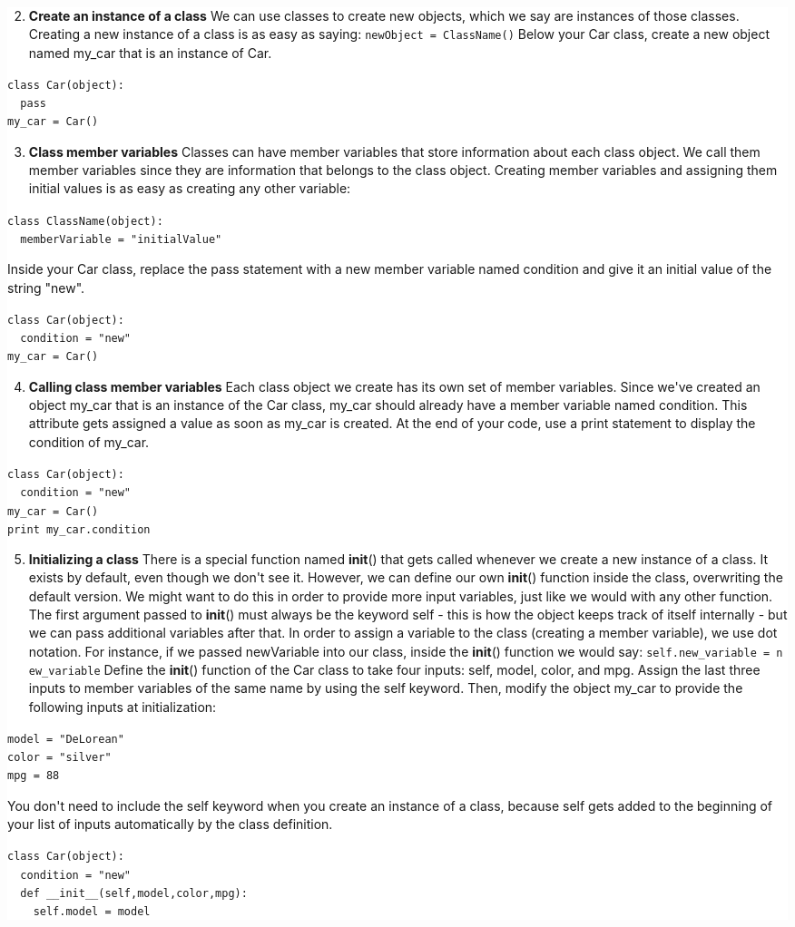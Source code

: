 2. **Create an instance of a class**
We can use classes to create new objects, which we say are instances of those classes.
Creating a new instance of a class is as easy as saying:
`newObject = ClassName()`
Below your Car class, create a new object named my_car that is an instance of Car.
```
class Car(object):
  pass
my_car = Car()
```


3. **Class member variables**
Classes can have member variables that store information about each class object. We call them member variables since they are information that belongs to the class object.
Creating member variables and assigning them initial values is as easy as creating any other variable:
```
class ClassName(object):
  memberVariable = "initialValue"
```
Inside your Car class, replace the pass statement with a new member variable named condition and give it an initial value of the string "new".
```
class Car(object):
  condition = "new"
my_car = Car()
```


4. **Calling class member variables**
Each class object we create has its own set of member variables. Since we've created an object my_car that is an instance of the Car class, my_car should already have a member variable named condition. This attribute gets assigned a value as soon as my_car is created.
At the end of your code, use a print statement to display the condition of my_car.
```
class Car(object):
  condition = "new"
my_car = Car()
print my_car.condition
```


5. **Initializing a class**
There is a special function named __init__() that gets called whenever we create a new instance of a class. It exists by default, even though we don't see it. However, we can define our own __init__() function inside the class, overwriting the default version. We might want to do this in order to provide more input variables, just like we would with any other function.
The first argument passed to __init__() must always be the keyword self - this is how the object keeps track of itself internally - but we can pass additional variables after that.
In order to assign a variable to the class (creating a member variable), we use dot notation. For instance, if we passed newVariable into our class, inside the __init__() function we would say:
`self.new_variable = new_variable`
Define the __init__() function of the Car class to take four inputs: self, model, color, and mpg. Assign the last three inputs to member variables of the same name by using the self keyword.
Then, modify the object my_car to provide the following inputs at initialization:
```
model = "DeLorean"
color = "silver"
mpg = 88
```
You don't need to include the self keyword when you create an instance of a class, because self gets added to the beginning of your list of inputs automatically by the class definition.
```
class Car(object):
  condition = "new"
  def __init__(self,model,color,mpg):
    self.model = model
```